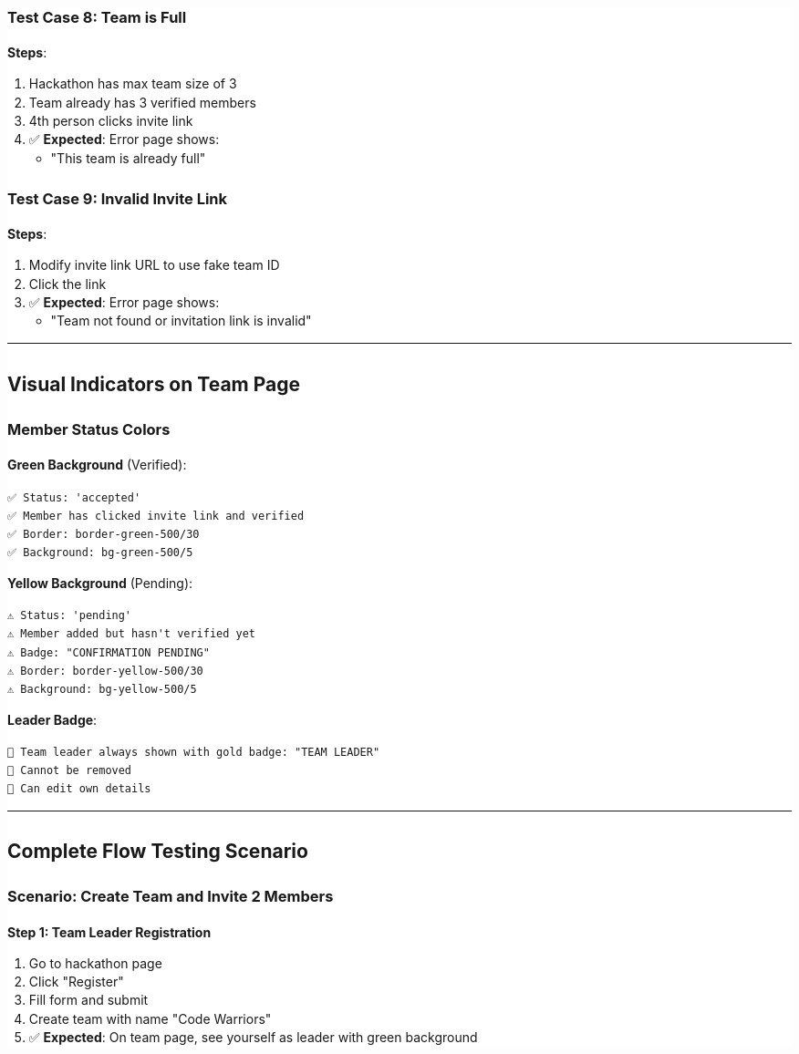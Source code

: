 ### Test Case 8: Team is Full
**Steps**:
1. Hackathon has max team size of 3
2. Team already has 3 verified members
3. 4th person clicks invite link
4. ✅ **Expected**: Error page shows:
   - "This team is already full"

### Test Case 9: Invalid Invite Link
**Steps**:
1. Modify invite link URL to use fake team ID
2. Click the link
3. ✅ **Expected**: Error page shows:
   - "Team not found or invitation link is invalid"

---

## Visual Indicators on Team Page

### Member Status Colors

**Green Background** (Verified):
```
✅ Status: 'accepted'
✅ Member has clicked invite link and verified
✅ Border: border-green-500/30
✅ Background: bg-green-500/5
```

**Yellow Background** (Pending):
```
⚠️ Status: 'pending'
⚠️ Member added but hasn't verified yet
⚠️ Badge: "CONFIRMATION PENDING"
⚠️ Border: border-yellow-500/30
⚠️ Background: bg-yellow-500/5
```

**Leader Badge**:
```
👑 Team leader always shown with gold badge: "TEAM LEADER"
👑 Cannot be removed
👑 Can edit own details
```

---

## Complete Flow Testing Scenario

### Scenario: Create Team and Invite 2 Members

**Step 1: Team Leader Registration**
1. Go to hackathon page
2. Click "Register"
3. Fill form and submit
4. Create team with name "Code Warriors"
5. ✅ **Expected**: On team page, see yourself as leader with green background
